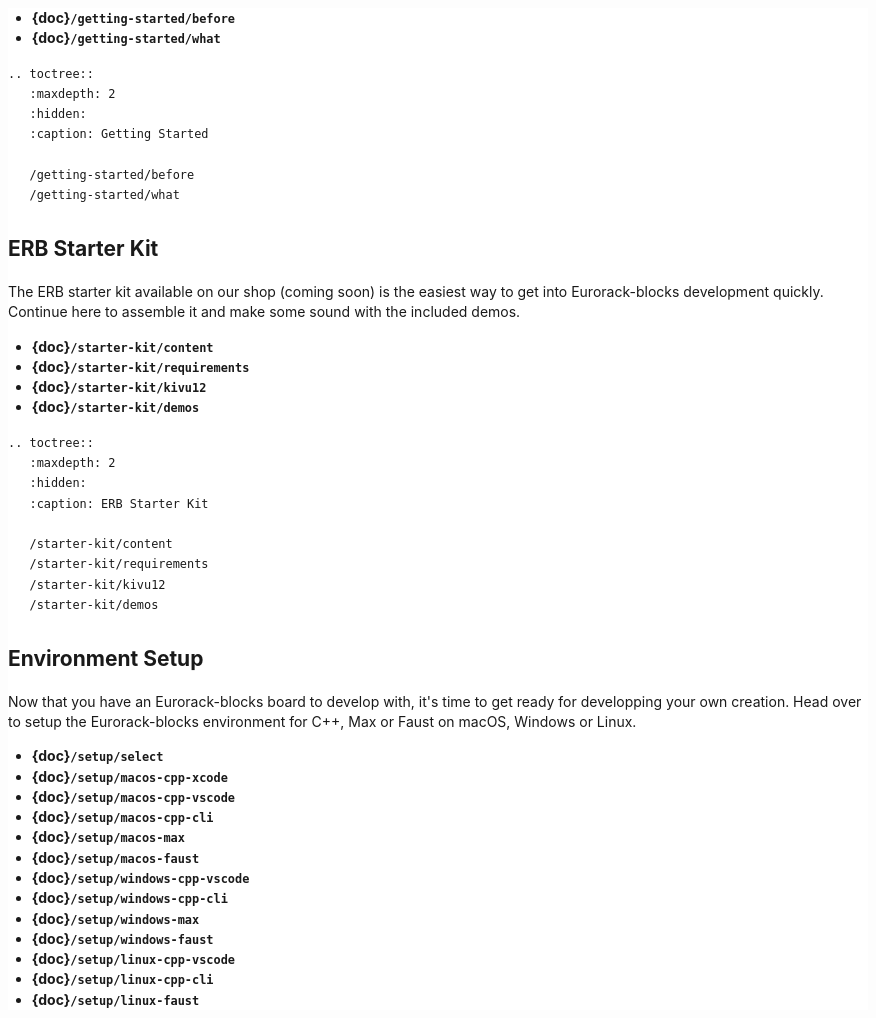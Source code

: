 - **{doc}`/getting-started/before`**
- **{doc}`/getting-started/what`**

```{eval-rst}
.. toctree::
   :maxdepth: 2
   :hidden:
   :caption: Getting Started

   /getting-started/before
   /getting-started/what
```

## ERB Starter Kit

The ERB starter kit available on our shop (coming soon)
is the easiest way to get into Eurorack-blocks development quickly.
Continue here to assemble it and make some sound with the included demos.

- **{doc}`/starter-kit/content`**
- **{doc}`/starter-kit/requirements`**
- **{doc}`/starter-kit/kivu12`**
- **{doc}`/starter-kit/demos`**

```{eval-rst}
.. toctree::
   :maxdepth: 2
   :hidden:
   :caption: ERB Starter Kit

   /starter-kit/content
   /starter-kit/requirements
   /starter-kit/kivu12
   /starter-kit/demos
```


## Environment Setup

Now that you have an Eurorack-blocks board to develop with,
it's time to get ready for developping your own creation.
Head over to setup the Eurorack-blocks environment for C++,
Max or Faust on macOS, Windows or Linux.

- **{doc}`/setup/select`**
- **{doc}`/setup/macos-cpp-xcode`**
- **{doc}`/setup/macos-cpp-vscode`**
- **{doc}`/setup/macos-cpp-cli`**
- **{doc}`/setup/macos-max`**
- **{doc}`/setup/macos-faust`**
- **{doc}`/setup/windows-cpp-vscode`**
- **{doc}`/setup/windows-cpp-cli`**
- **{doc}`/setup/windows-max`**
- **{doc}`/setup/windows-faust`**
- **{doc}`/setup/linux-cpp-vscode`**
- **{doc}`/setup/linux-cpp-cli`**
- **{doc}`/setup/linux-faust`**
